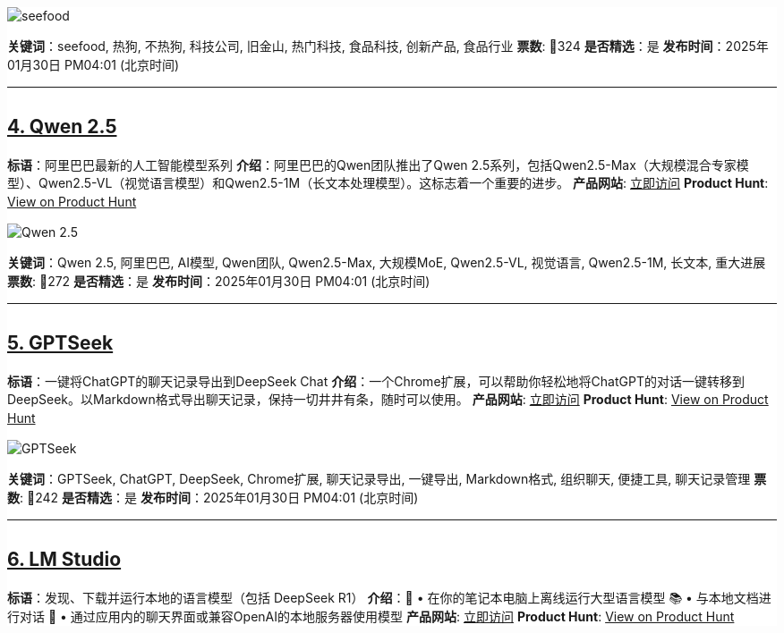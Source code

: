 ![seefood](https://ph-files.imgix.net/24e4331c-2879-4d64-a5b4-7a442d69782f.png?auto=format&fit=crop&frame=1&h=512&w=1024)

**关键词**：seefood, 热狗, 不热狗, 科技公司, 旧金山, 热门科技, 食品科技, 创新产品, 食品行业
**票数**: 🔺324
**是否精选**：是
**发布时间**：2025年01月30日 PM04:01 (北京时间)

---

## [4. Qwen 2.5](https://www.producthunt.com/posts/qwen-2-5?utm_campaign=producthunt-api&utm_medium=api-v2&utm_source=Application%3A+My_PH_APP+%28ID%3A+138680%29)
**标语**：阿里巴巴最新的人工智能模型系列
**介绍**：阿里巴巴的Qwen团队推出了Qwen 2.5系列，包括Qwen2.5-Max（大规模混合专家模型）、Qwen2.5-VL（视觉语言模型）和Qwen2.5-1M（长文本处理模型）。这标志着一个重要的进步。
**产品网站**: [立即访问](https://www.producthunt.com/r/STOWJCEFL3EFUL?utm_campaign=producthunt-api&utm_medium=api-v2&utm_source=Application%3A+My_PH_APP+%28ID%3A+138680%29)
**Product Hunt**: [View on Product Hunt](https://www.producthunt.com/posts/qwen-2-5?utm_campaign=producthunt-api&utm_medium=api-v2&utm_source=Application%3A+My_PH_APP+%28ID%3A+138680%29)

![Qwen 2.5](https://ph-files.imgix.net/6ae592d6-8550-4d2e-9c12-9584d6caac41.png?auto=format&fit=crop&frame=1&h=512&w=1024)

**关键词**：Qwen 2.5, 阿里巴巴, AI模型, Qwen团队, Qwen2.5-Max, 大规模MoE, Qwen2.5-VL, 视觉语言, Qwen2.5-1M, 长文本, 重大进展
**票数**: 🔺272
**是否精选**：是
**发布时间**：2025年01月30日 PM04:01 (北京时间)

---

## [5. GPTSeek](https://www.producthunt.com/posts/gptseek-2?utm_campaign=producthunt-api&utm_medium=api-v2&utm_source=Application%3A+My_PH_APP+%28ID%3A+138680%29)
**标语**：一键将ChatGPT的聊天记录导出到DeepSeek Chat
**介绍**：一个Chrome扩展，可以帮助你轻松地将ChatGPT的对话一键转移到DeepSeek。以Markdown格式导出聊天记录，保持一切井井有条，随时可以使用。
**产品网站**: [立即访问](https://www.producthunt.com/r/UWHSOILW2ZJKU4?utm_campaign=producthunt-api&utm_medium=api-v2&utm_source=Application%3A+My_PH_APP+%28ID%3A+138680%29)
**Product Hunt**: [View on Product Hunt](https://www.producthunt.com/posts/gptseek-2?utm_campaign=producthunt-api&utm_medium=api-v2&utm_source=Application%3A+My_PH_APP+%28ID%3A+138680%29)

![GPTSeek](https://ph-files.imgix.net/040a3bc4-37df-41f3-b5ab-29e6e8743f2b.jpeg?auto=format&fit=crop&frame=1&h=512&w=1024)

**关键词**：GPTSeek, ChatGPT, DeepSeek, Chrome扩展, 聊天记录导出, 一键导出, Markdown格式, 组织聊天, 便捷工具, 聊天记录管理
**票数**: 🔺242
**是否精选**：是
**发布时间**：2025年01月30日 PM04:01 (北京时间)

---

## [6. LM Studio](https://www.producthunt.com/posts/lm-studio-2?utm_campaign=producthunt-api&utm_medium=api-v2&utm_source=Application%3A+My_PH_APP+%28ID%3A+138680%29)
**标语**：发现、下载并运行本地的语言模型（包括 DeepSeek R1）
**介绍**：🤖 • 在你的笔记本电脑上离线运行大型语言模型 📚 • 与本地文档进行对话 👾 • 通过应用内的聊天界面或兼容OpenAI的本地服务器使用模型
**产品网站**: [立即访问](https://www.producthunt.com/r/RW6S5LI4VRY5NA?utm_campaign=producthunt-api&utm_medium=api-v2&utm_source=Application%3A+My_PH_APP+%28ID%3A+138680%29)
**Product Hunt**: [View on Product Hunt](https://www.producthunt.com/posts/lm-studio-2?utm_campaign=producthunt-api&utm_medium=api-v2&utm_source=Application%3A+My_PH_APP+%28ID%3A+138680%29)
